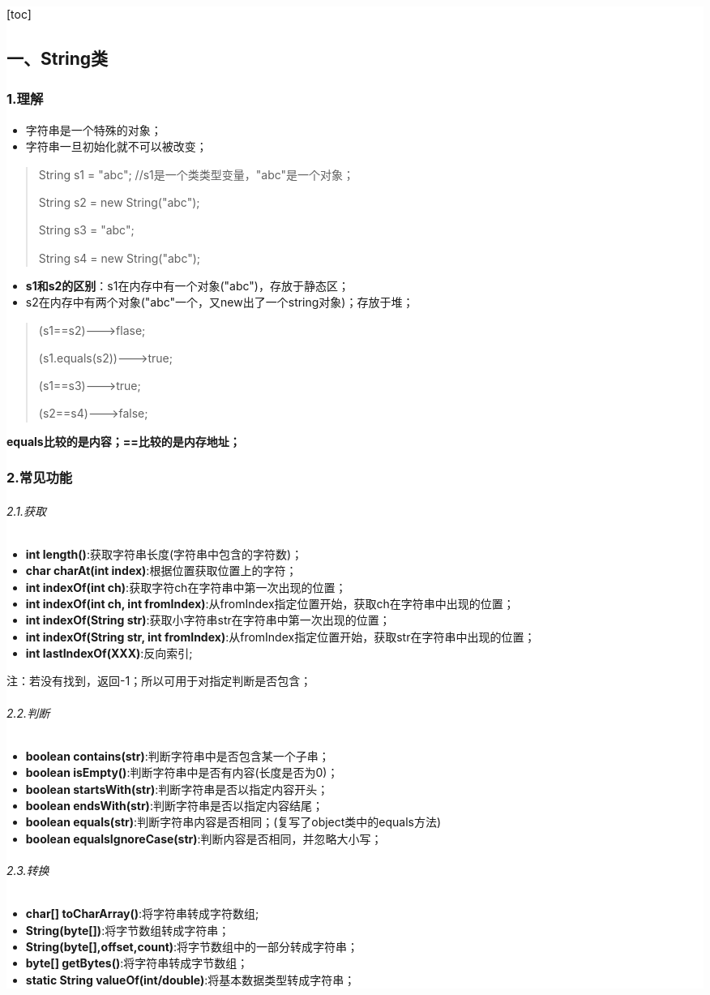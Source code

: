 [toc]
## 一、String类
### 1.理解
- 字符串是一个特殊的对象；
- 字符串一旦初始化就不可以被改变；

> String s1 = "abc"; 
> //s1是一个类类型变量，"abc"是一个对象；
> 
> String s2 = new String("abc");
> 
> String s3 = "abc";
> 
> String s4 = new String("abc");
- **s1和s2的区别**：s1在内存中有一个对象("abc")，存放于静态区；
- s2在内存中有两个对象("abc"一个，又new出了一个string对象)；存放于堆；

> (s1==s2)--->flase;
> 
> (s1.equals(s2))--->true;
> 
> (s1==s3)--->true;
> 
> (s2==s4)--->false;

**equals比较的是内容；==比较的是内存地址；**

### 2.常见功能

###### 2.1.获取
- **int length()**:获取字符串长度(字符串中包含的字符数)；
- **char charAt(int index)**:根据位置获取位置上的字符；
- **int indexOf(int ch)**:获取字符ch在字符串中第一次出现的位置；
- **int indexOf(int ch, int fromIndex)**:从fromIndex指定位置开始，获取ch在字符串中出现的位置；
- **int indexOf(String str)**:获取小字符串str在字符串中第一次出现的位置；
- **int indexOf(String str, int fromIndex)**:从fromIndex指定位置开始，获取str在字符串中出现的位置；
- **int lastIndexOf(XXX)**:反向索引;

注：若没有找到，返回-1；所以可用于对指定判断是否包含；
###### 2.2.判断
- **boolean contains(str)**:判断字符串中是否包含某一个子串；
- **boolean isEmpty()**:判断字符串中是否有内容(长度是否为0)；
- **boolean startsWith(str)**:判断字符串是否以指定内容开头；
- **boolean endsWith(str)**:判断字符串是否以指定内容结尾；
- **boolean equals(str)**:判断字符串内容是否相同；(复写了object类中的equals方法)
- **boolean equalsIgnoreCase(str)**:判断内容是否相同，并忽略大小写；

###### 2.3.转换

- **char[] toCharArray()**:将字符串转成字符数组;
- **String(byte[])**:将字节数组转成字符串；
- **String(byte[],offset,count)**:将字节数组中的一部分转成字符串；
- **byte[] getBytes()**:将字符串转成字节数组；
- **static String valueOf(int/double)**:将基本数据类型转成字符串；
